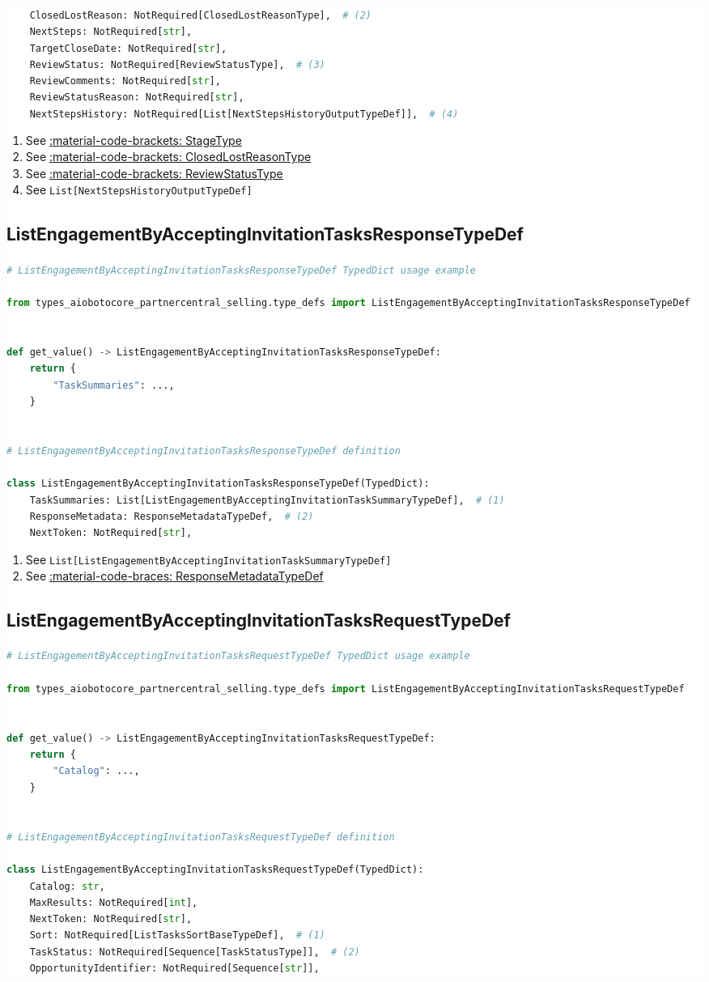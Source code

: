 ```python
    ClosedLostReason: NotRequired[ClosedLostReasonType],  # (2)
    NextSteps: NotRequired[str],
    TargetCloseDate: NotRequired[str],
    ReviewStatus: NotRequired[ReviewStatusType],  # (3)
    ReviewComments: NotRequired[str],
    ReviewStatusReason: NotRequired[str],
    NextStepsHistory: NotRequired[List[NextStepsHistoryOutputTypeDef]],  # (4)
```

1. See [:material-code-brackets: StageType](./literals.md#stagetype)
2. See [:material-code-brackets: ClosedLostReasonType](./literals.md#closedlostreasontype)
3. See [:material-code-brackets: ReviewStatusType](./literals.md#reviewstatustype)
4. See `List[NextStepsHistoryOutputTypeDef]`

## ListEngagementByAcceptingInvitationTasksResponseTypeDef

```python
# ListEngagementByAcceptingInvitationTasksResponseTypeDef TypedDict usage example

from types_aiobotocore_partnercentral_selling.type_defs import ListEngagementByAcceptingInvitationTasksResponseTypeDef


def get_value() -> ListEngagementByAcceptingInvitationTasksResponseTypeDef:
    return {
        "TaskSummaries": ...,
    }


# ListEngagementByAcceptingInvitationTasksResponseTypeDef definition

class ListEngagementByAcceptingInvitationTasksResponseTypeDef(TypedDict):
    TaskSummaries: List[ListEngagementByAcceptingInvitationTaskSummaryTypeDef],  # (1)
    ResponseMetadata: ResponseMetadataTypeDef,  # (2)
    NextToken: NotRequired[str],
```

1. See `List[ListEngagementByAcceptingInvitationTaskSummaryTypeDef]`
2. See [:material-code-braces: ResponseMetadataTypeDef](./type_defs.md#responsemetadatatypedef)

## ListEngagementByAcceptingInvitationTasksRequestTypeDef

```python
# ListEngagementByAcceptingInvitationTasksRequestTypeDef TypedDict usage example

from types_aiobotocore_partnercentral_selling.type_defs import ListEngagementByAcceptingInvitationTasksRequestTypeDef


def get_value() -> ListEngagementByAcceptingInvitationTasksRequestTypeDef:
    return {
        "Catalog": ...,
    }


# ListEngagementByAcceptingInvitationTasksRequestTypeDef definition

class ListEngagementByAcceptingInvitationTasksRequestTypeDef(TypedDict):
    Catalog: str,
    MaxResults: NotRequired[int],
    NextToken: NotRequired[str],
    Sort: NotRequired[ListTasksSortBaseTypeDef],  # (1)
    TaskStatus: NotRequired[Sequence[TaskStatusType]],  # (2)
    OpportunityIdentifier: NotRequired[Sequence[str]],
```